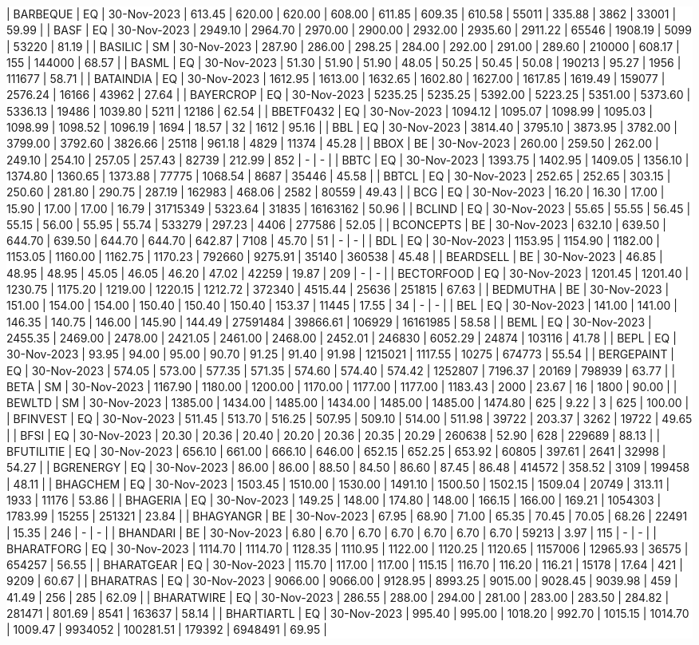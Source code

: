 | BARBEQUE | EQ | 30-Nov-2023 | 613.45 | 620.00 | 620.00 | 608.00 | 611.85 | 609.35 | 610.58 | 55011 | 335.88 | 3862 | 33001 | 59.99 |
| BASF | EQ | 30-Nov-2023 | 2949.10 | 2964.70 | 2970.00 | 2900.00 | 2932.00 | 2935.60 | 2911.22 | 65546 | 1908.19 | 5099 | 53220 | 81.19 |
| BASILIC | SM | 30-Nov-2023 | 287.90 | 286.00 | 298.25 | 284.00 | 292.00 | 291.00 | 289.60 | 210000 | 608.17 | 155 | 144000 | 68.57 |
| BASML | EQ | 30-Nov-2023 | 51.30 | 51.90 | 51.90 | 48.05 | 50.25 | 50.45 | 50.08 | 190213 | 95.27 | 1956 | 111677 | 58.71 |
| BATAINDIA | EQ | 30-Nov-2023 | 1612.95 | 1613.00 | 1632.65 | 1602.80 | 1627.00 | 1617.85 | 1619.49 | 159077 | 2576.24 | 16166 | 43962 | 27.64 |
| BAYERCROP | EQ | 30-Nov-2023 | 5235.25 | 5235.25 | 5392.00 | 5223.25 | 5351.00 | 5373.60 | 5336.13 | 19486 | 1039.80 | 5211 | 12186 | 62.54 |
| BBETF0432 | EQ | 30-Nov-2023 | 1094.12 | 1095.07 | 1098.99 | 1095.03 | 1098.99 | 1098.52 | 1096.19 | 1694 | 18.57 | 32 | 1612 | 95.16 |
| BBL | EQ | 30-Nov-2023 | 3814.40 | 3795.10 | 3873.95 | 3782.00 | 3799.00 | 3792.60 | 3826.66 | 25118 | 961.18 | 4829 | 11374 | 45.28 |
| BBOX | BE | 30-Nov-2023 | 260.00 | 259.50 | 262.00 | 249.10 | 254.10 | 257.05 | 257.43 | 82739 | 212.99 | 852 | - | - |
| BBTC | EQ | 30-Nov-2023 | 1393.75 | 1402.95 | 1409.05 | 1356.10 | 1374.80 | 1360.65 | 1373.88 | 77775 | 1068.54 | 8687 | 35446 | 45.58 |
| BBTCL | EQ | 30-Nov-2023 | 252.65 | 252.65 | 303.15 | 250.60 | 281.80 | 290.75 | 287.19 | 162983 | 468.06 | 2582 | 80559 | 49.43 |
| BCG | EQ | 30-Nov-2023 | 16.20 | 16.30 | 17.00 | 15.90 | 17.00 | 17.00 | 16.79 | 31715349 | 5323.64 | 31835 | 16163162 | 50.96 |
| BCLIND | EQ | 30-Nov-2023 | 55.65 | 55.55 | 56.45 | 55.15 | 56.00 | 55.95 | 55.74 | 533279 | 297.23 | 4406 | 277586 | 52.05 |
| BCONCEPTS | BE | 30-Nov-2023 | 632.10 | 639.50 | 644.70 | 639.50 | 644.70 | 644.70 | 642.87 | 7108 | 45.70 | 51 | - | - |
| BDL | EQ | 30-Nov-2023 | 1153.95 | 1154.90 | 1182.00 | 1153.05 | 1160.00 | 1162.75 | 1170.23 | 792660 | 9275.91 | 35140 | 360538 | 45.48 |
| BEARDSELL | BE | 30-Nov-2023 | 46.85 | 48.95 | 48.95 | 45.05 | 46.05 | 46.20 | 47.02 | 42259 | 19.87 | 209 | - | - |
| BECTORFOOD | EQ | 30-Nov-2023 | 1201.45 | 1201.40 | 1230.75 | 1175.20 | 1219.00 | 1220.15 | 1212.72 | 372340 | 4515.44 | 25636 | 251815 | 67.63 |
| BEDMUTHA | BE | 30-Nov-2023 | 151.00 | 154.00 | 154.00 | 150.40 | 150.40 | 150.40 | 153.37 | 11445 | 17.55 | 34 | - | - |
| BEL | EQ | 30-Nov-2023 | 141.00 | 141.00 | 146.35 | 140.75 | 146.00 | 145.90 | 144.49 | 27591484 | 39866.61 | 106929 | 16161985 | 58.58 |
| BEML | EQ | 30-Nov-2023 | 2455.35 | 2469.00 | 2478.00 | 2421.05 | 2461.00 | 2468.00 | 2452.01 | 246830 | 6052.29 | 24874 | 103116 | 41.78 |
| BEPL | EQ | 30-Nov-2023 | 93.95 | 94.00 | 95.00 | 90.70 | 91.25 | 91.40 | 91.98 | 1215021 | 1117.55 | 10275 | 674773 | 55.54 |
| BERGEPAINT | EQ | 30-Nov-2023 | 574.05 | 573.00 | 577.35 | 571.35 | 574.60 | 574.40 | 574.42 | 1252807 | 7196.37 | 20169 | 798939 | 63.77 |
| BETA | SM | 30-Nov-2023 | 1167.90 | 1180.00 | 1200.00 | 1170.00 | 1177.00 | 1177.00 | 1183.43 | 2000 | 23.67 | 16 | 1800 | 90.00 |
| BEWLTD | SM | 30-Nov-2023 | 1385.00 | 1434.00 | 1485.00 | 1434.00 | 1485.00 | 1485.00 | 1474.80 | 625 | 9.22 | 3 | 625 | 100.00 |
| BFINVEST | EQ | 30-Nov-2023 | 511.45 | 513.70 | 516.25 | 507.95 | 509.10 | 514.00 | 511.98 | 39722 | 203.37 | 3262 | 19722 | 49.65 |
| BFSI | EQ | 30-Nov-2023 | 20.30 | 20.36 | 20.40 | 20.20 | 20.36 | 20.35 | 20.29 | 260638 | 52.90 | 628 | 229689 | 88.13 |
| BFUTILITIE | EQ | 30-Nov-2023 | 656.10 | 661.00 | 666.10 | 646.00 | 652.15 | 652.25 | 653.92 | 60805 | 397.61 | 2641 | 32998 | 54.27 |
| BGRENERGY | EQ | 30-Nov-2023 | 86.00 | 86.00 | 88.50 | 84.50 | 86.60 | 87.45 | 86.48 | 414572 | 358.52 | 3109 | 199458 | 48.11 |
| BHAGCHEM | EQ | 30-Nov-2023 | 1503.45 | 1510.00 | 1530.00 | 1491.10 | 1500.50 | 1502.15 | 1509.04 | 20749 | 313.11 | 1933 | 11176 | 53.86 |
| BHAGERIA | EQ | 30-Nov-2023 | 149.25 | 148.00 | 174.80 | 148.00 | 166.15 | 166.00 | 169.21 | 1054303 | 1783.99 | 15255 | 251321 | 23.84 |
| BHAGYANGR | BE | 30-Nov-2023 | 67.95 | 68.90 | 71.00 | 65.35 | 70.45 | 70.05 | 68.26 | 22491 | 15.35 | 246 | - | - |
| BHANDARI | BE | 30-Nov-2023 | 6.80 | 6.70 | 6.70 | 6.70 | 6.70 | 6.70 | 6.70 | 59213 | 3.97 | 115 | - | - |
| BHARATFORG | EQ | 30-Nov-2023 | 1114.70 | 1114.70 | 1128.35 | 1110.95 | 1122.00 | 1120.25 | 1120.65 | 1157006 | 12965.93 | 36575 | 654257 | 56.55 |
| BHARATGEAR | EQ | 30-Nov-2023 | 115.70 | 117.00 | 117.00 | 115.15 | 116.70 | 116.20 | 116.21 | 15178 | 17.64 | 421 | 9209 | 60.67 |
| BHARATRAS | EQ | 30-Nov-2023 | 9066.00 | 9066.00 | 9128.95 | 8993.25 | 9015.00 | 9028.45 | 9039.98 | 459 | 41.49 | 256 | 285 | 62.09 |
| BHARATWIRE | EQ | 30-Nov-2023 | 286.55 | 288.00 | 294.00 | 281.00 | 283.00 | 283.50 | 284.82 | 281471 | 801.69 | 8541 | 163637 | 58.14 |
| BHARTIARTL | EQ | 30-Nov-2023 | 995.40 | 995.00 | 1018.20 | 992.70 | 1015.15 | 1014.70 | 1009.47 | 9934052 | 100281.51 | 179392 | 6948491 | 69.95 |